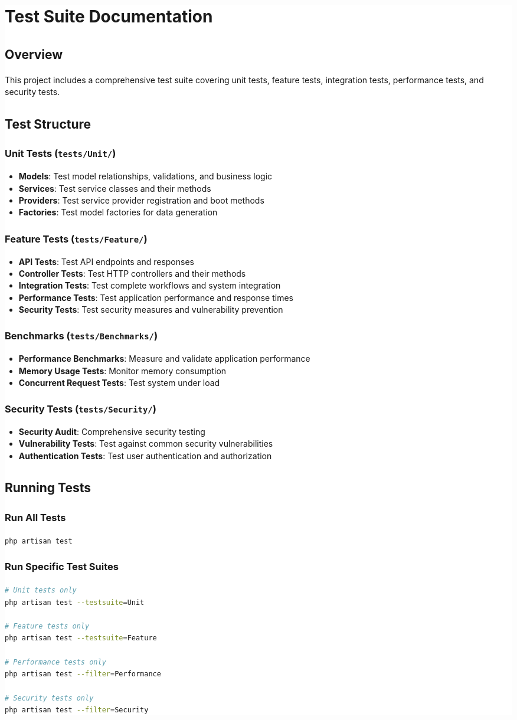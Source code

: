 # Test Suite Documentation

## Overview
This project includes a comprehensive test suite covering unit tests, feature tests, integration tests, performance tests, and security tests.

## Test Structure

### Unit Tests (`tests/Unit/`)
- **Models**: Test model relationships, validations, and business logic
- **Services**: Test service classes and their methods
- **Providers**: Test service provider registration and boot methods
- **Factories**: Test model factories for data generation

### Feature Tests (`tests/Feature/`)
- **API Tests**: Test API endpoints and responses
- **Controller Tests**: Test HTTP controllers and their methods
- **Integration Tests**: Test complete workflows and system integration
- **Performance Tests**: Test application performance and response times
- **Security Tests**: Test security measures and vulnerability prevention

### Benchmarks (`tests/Benchmarks/`)
- **Performance Benchmarks**: Measure and validate application performance
- **Memory Usage Tests**: Monitor memory consumption
- **Concurrent Request Tests**: Test system under load

### Security Tests (`tests/Security/`)
- **Security Audit**: Comprehensive security testing
- **Vulnerability Tests**: Test against common security vulnerabilities
- **Authentication Tests**: Test user authentication and authorization

## Running Tests

### Run All Tests
```bash
php artisan test
```

### Run Specific Test Suites
```bash
# Unit tests only
php artisan test --testsuite=Unit

# Feature tests only
php artisan test --testsuite=Feature

# Performance tests only
php artisan test --filter=Performance

# Security tests only
php artisan test --filter=Security
```
